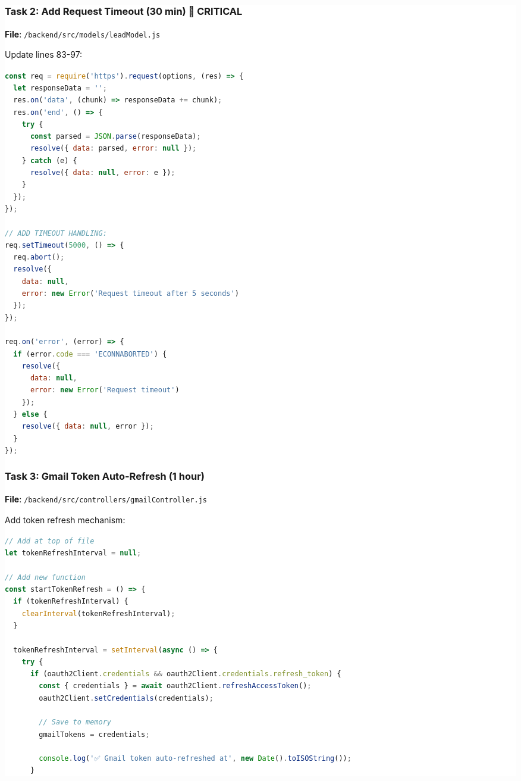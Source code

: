 ### Task 2: Add Request Timeout (30 min) 🔴 CRITICAL
**File**: `/backend/src/models/leadModel.js`

Update lines 83-97:
```javascript
const req = require('https').request(options, (res) => {
  let responseData = '';
  res.on('data', (chunk) => responseData += chunk);
  res.on('end', () => {
    try {
      const parsed = JSON.parse(responseData);
      resolve({ data: parsed, error: null });
    } catch (e) {
      resolve({ data: null, error: e });
    }
  });
});

// ADD TIMEOUT HANDLING:
req.setTimeout(5000, () => {
  req.abort();
  resolve({ 
    data: null, 
    error: new Error('Request timeout after 5 seconds') 
  });
});

req.on('error', (error) => {
  if (error.code === 'ECONNABORTED') {
    resolve({ 
      data: null, 
      error: new Error('Request timeout') 
    });
  } else {
    resolve({ data: null, error });
  }
});
```

### Task 3: Gmail Token Auto-Refresh (1 hour)
**File**: `/backend/src/controllers/gmailController.js`

Add token refresh mechanism:
```javascript
// Add at top of file
let tokenRefreshInterval = null;

// Add new function
const startTokenRefresh = () => {
  if (tokenRefreshInterval) {
    clearInterval(tokenRefreshInterval);
  }
  
  tokenRefreshInterval = setInterval(async () => {
    try {
      if (oauth2Client.credentials && oauth2Client.credentials.refresh_token) {
        const { credentials } = await oauth2Client.refreshAccessToken();
        oauth2Client.setCredentials(credentials);
        
        // Save to memory
        gmailTokens = credentials;
        
        console.log('✅ Gmail token auto-refreshed at', new Date().toISOString());
      }
```